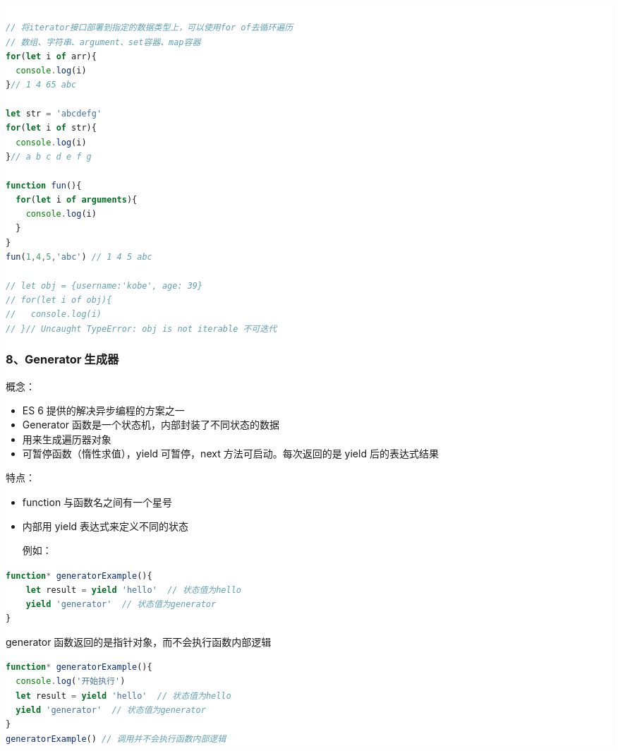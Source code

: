 ```javascript

// 将iterator接口部署到指定的数据类型上，可以使用for of去循环遍历
// 数组、字符串、argument、set容器、map容器
for(let i of arr){
  console.log(i)
}// 1 4 65 abc

let str = 'abcdefg'
for(let i of str){
  console.log(i)
}// a b c d e f g

function fun(){
  for(let i of arguments){
    console.log(i)
  }
}
fun(1,4,5,'abc') // 1 4 5 abc

// let obj = {username:'kobe', age: 39}
// for(let i of obj){
//   console.log(i)
// }// Uncaught TypeError: obj is not iterable 不可迭代
```

### 8、Generator 生成器

概念：

- ES 6 提供的解决异步编程的方案之一
- Generator 函数是一个状态机，内部封装了不同状态的数据
- 用来生成遍历器对象
- 可暂停函数（惰性求值），yield 可暂停，next 方法可启动。每次返回的是 yield 后的表达式结果

特点：

- function 与函数名之间有一个星号

- 内部用 yield 表达式来定义不同的状态

  例如：

```javascript
function* generatorExample(){
    let result = yield 'hello'  // 状态值为hello
    yield 'generator'  // 状态值为generator
}
```

generator 函数返回的是指针对象，而不会执行函数内部逻辑

```javascript
function* generatorExample(){
  console.log('开始执行')
  let result = yield 'hello'  // 状态值为hello
  yield 'generator'  // 状态值为generator
}
generatorExample() // 调用并不会执行函数内部逻辑
```
